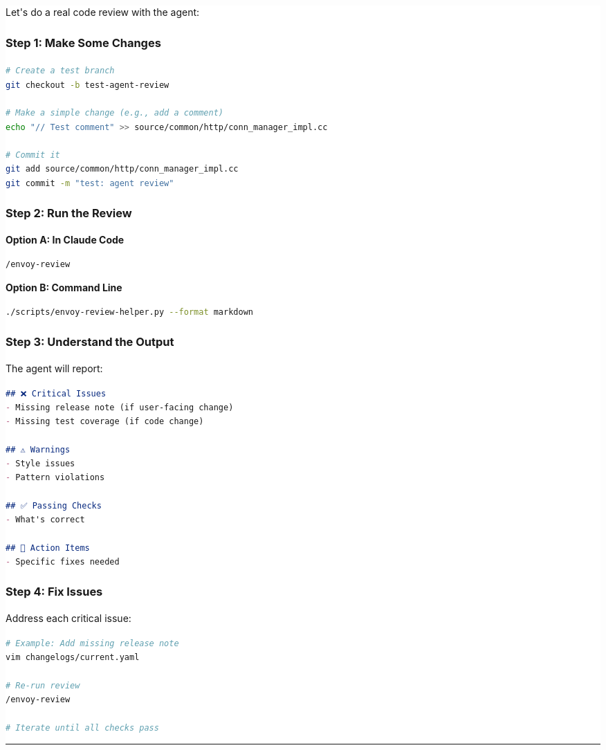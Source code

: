 Let's do a real code review with the agent:

### Step 1: Make Some Changes

```bash
# Create a test branch
git checkout -b test-agent-review

# Make a simple change (e.g., add a comment)
echo "// Test comment" >> source/common/http/conn_manager_impl.cc

# Commit it
git add source/common/http/conn_manager_impl.cc
git commit -m "test: agent review"
```

### Step 2: Run the Review

**Option A: In Claude Code**
```
/envoy-review
```

**Option B: Command Line**
```bash
./scripts/envoy-review-helper.py --format markdown
```

### Step 3: Understand the Output

The agent will report:

```markdown
## ❌ Critical Issues
- Missing release note (if user-facing change)
- Missing test coverage (if code change)

## ⚠️ Warnings
- Style issues
- Pattern violations

## ✅ Passing Checks
- What's correct

## 📝 Action Items
- Specific fixes needed
```

### Step 4: Fix Issues

Address each critical issue:

```bash
# Example: Add missing release note
vim changelogs/current.yaml

# Re-run review
/envoy-review

# Iterate until all checks pass
```

---
